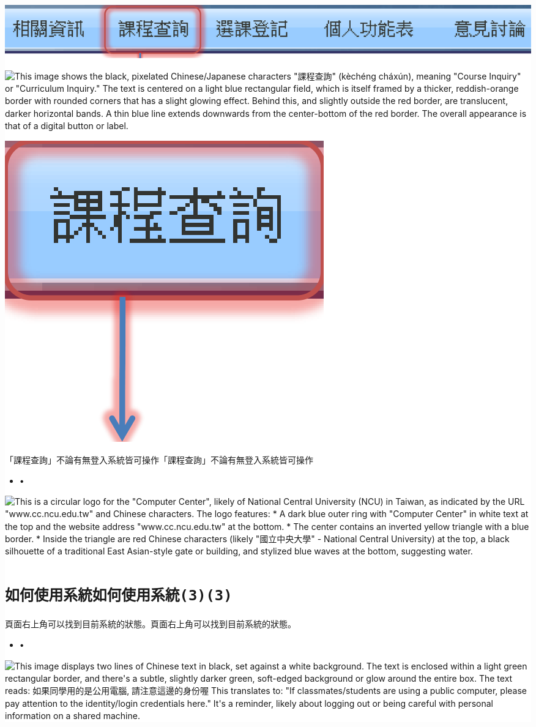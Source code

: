 ![This image shows a close-up of a digital interface, likely a navigation bar or menu, with several options presented in black Chinese characters on a light blue background.  The second option from the left, "課程查詢" \(kèchéng cháxún\), which translates to "Course Query" or "Course Search," is prominently highlighted with a red, rounded rectangular border and a subtle red glow extending downwards from its bottom edge.](images/CCOP_1.pdf-2-1.png)

![This image shows the black, pixelated Chinese/Japanese characters "課程查詢" \(kèchéng cháxún\), meaning "Course Inquiry" or "Curriculum Inquiry." The text is centered on a light blue rectangular field, which is itself framed by a thicker, reddish-orange border with rounded corners that has a slight glowing effect. Behind this, and slightly outside the red border, are translucent, darker horizontal bands. A thin blue line extends downwards from the center-bottom of the red border. The overall appearance is that of a digital button or label.](images/CCOP_1.pdf-2-2.png)

![This image features a light blue rectangular box with a glowing red outline, containing four dark, pixelated Chinese characters. Below the box, a blue arrow with a similar red glow points downwards. The background is white. The characters read "課程查詢" which translates to "Course Inquiry" or "Course Search".](images/CCOP_1.pdf-2-3.png)

「課程查詢」不論有無登入系統皆可操作「課程查詢」不論有無登入系統皆可操作

- •

![This is a circular logo for the "Computer Center", likely of National Central University \(NCU\) in Taiwan, as indicated by the URL "www.cc.ncu.edu.tw" and Chinese characters.  The logo features: \*   A dark blue outer ring with "Computer Center" in white text at the top and the website address "www.cc.ncu.edu.tw" at the bottom. \*   The center contains an inverted yellow triangle with a blue border. \*   Inside the triangle are red Chinese characters \(likely "國立中央大學" - National Central University\) at the top, a black silhouette of a traditional East Asian-style gate or building, and stylized blue waves at the bottom, suggesting water.](images/CCOP_1.pdf-3-0.png)
# `如何使用系統如何使用系統(3)(3)`

頁面右上角可以找到目前系統的狀態。頁面右上角可以找到目前系統的狀態。

- •


![This image displays two lines of Chinese text in black, set against a white background. The text is enclosed within a light green rectangular border, and there's a subtle, slightly darker green, soft-edged background or glow around the entire box.  The text reads: 如果同學用的是公用電腦, 請注意這邊的身份喔  This translates to: "If classmates/students are using a public computer, please pay attention to the identity/login credentials here." It's a reminder, likely about logging out or being careful with personal information on a shared machine.](images/CCOP_1.pdf-3-1.png)

